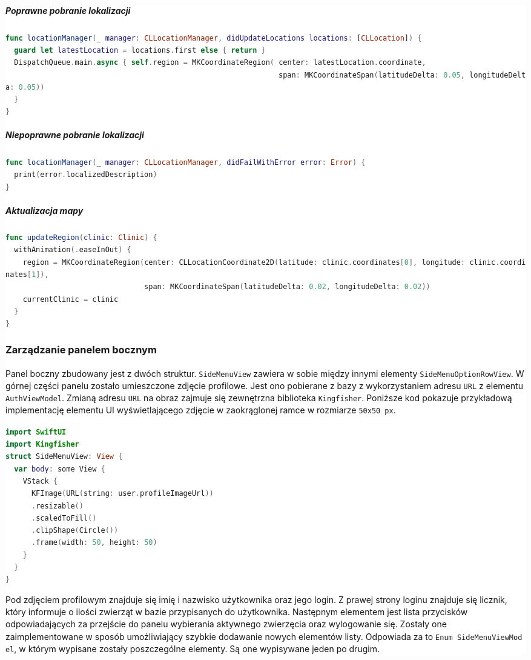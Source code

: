 ##### Poprawne pobranie lokalizacji

``` swift
func locationManager(_ manager: CLLocationManager, didUpdateLocations locations: [CLLocation]) {
  guard let latestLocation = locations.first else { return }
  DispatchQueue.main.async { self.region = MKCoordinateRegion( center: latestLocation.coordinate,
                                                               span: MKCoordinateSpan(latitudeDelta: 0.05, longitudeDelta: 0.05))
  }
}
```

##### Niepoprawne pobranie lokalizacji

``` swift
func locationManager(_ manager: CLLocationManager, didFailWithError error: Error) {
  print(error.localizedDescription)
}
```

##### Aktualizacja mapy

``` swift
func updateRegion(clinic: Clinic) { 
  withAnimation(.easeInOut) {
    region = MKCoordinateRegion(center: CLLocationCoordinate2D(latitude: clinic.coordinates[0], longitude: clinic.coordinates[1]),
                                span: MKCoordinateSpan(latitudeDelta: 0.02, longitudeDelta: 0.02))
    currentClinic = clinic
  }
}
```

### Zarządzanie panelem bocznym

Panel boczny zbudowany jest z dwóch struktur. `SideMenuView` zawiera w sobie między innymi elementy `SideMenuOptionRowView`. W górnej części panelu zostało umieszczone zdjęcie profilowe. Jest ono pobierane z bazy z wykorzystaniem adresu `URL` z elementu `AuthViewModel`. Zmianą adresu `URL` na obraz zajmuje się zewnętrzna biblioteka `Kingfisher`. Poniższe kod pokazuje przykładową implementację elementu UI wyświetlającego zdjęcie w zaokrąglonej ramce w rozmiarze `50x50 px`.

``` swift
import SwiftUI
import Kingfisher
struct SideMenuView: View {
  var body: some View {
    VStack {
      KFImage(URL(string: user.profileImageUrl))
      .resizable()
      .scaledToFill()
      .clipShape(Circle())
      .frame(width: 50, height: 50)
    }
  }
}
```
Pod zdjęciem profilowym znajduje się imię i nazwisko użytkownika oraz jego login. Z prawej strony loginu znajduje się licznik, który informuje o ilości zwierząt w bazie przypisanych do użytkownika. Następnym elementem jest lista przycisków odpowiadających za przejście do panelu wybierania aktywnego zwierzęcia oraz wylogowanie się. Zostały one zaimplementowane w sposób umożliwiający szybkie dodawanie nowych elementów listy. Odpowiada za to `Enum SideMenuViewModel`, w którym wypisane zostały poszczególne elementy. Są one wypisywane jeden po drugim.
